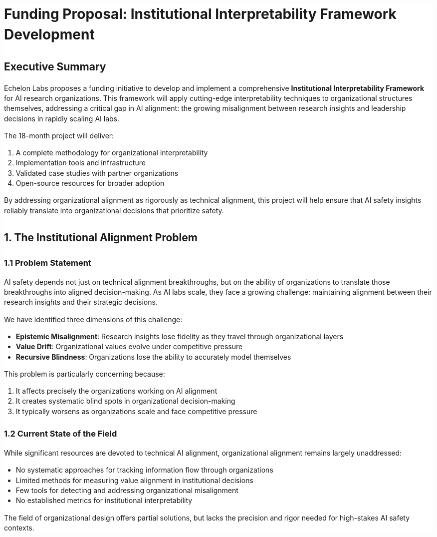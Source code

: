 # Funding Proposal: Institutional Interpretability Framework Development

## Executive Summary

Echelon Labs proposes a funding initiative to develop and implement a comprehensive **Institutional Interpretability Framework** for AI research organizations. This framework will apply cutting-edge interpretability techniques to organizational structures themselves, addressing a critical gap in AI alignment: the growing misalignment between research insights and leadership decisions in rapidly scaling AI labs.

The 18-month project will deliver:
1. A complete methodology for organizational interpretability
2. Implementation tools and infrastructure
3. Validated case studies with partner organizations
4. Open-source resources for broader adoption

By addressing organizational alignment as rigorously as technical alignment, this project will help ensure that AI safety insights reliably translate into organizational decisions that prioritize safety.

## 1. The Institutional Alignment Problem

### 1.1 Problem Statement

AI safety depends not just on technical alignment breakthroughs, but on the ability of organizations to translate those breakthroughs into aligned decision-making. As AI labs scale, they face a growing challenge: maintaining alignment between their research insights and their strategic decisions.

We have identified three dimensions of this challenge:

- **Epistemic Misalignment**: Research insights lose fidelity as they travel through organizational layers
- **Value Drift**: Organizational values evolve under competitive pressure
- **Recursive Blindness**: Organizations lose the ability to accurately model themselves

This problem is particularly concerning because:
1. It affects precisely the organizations working on AI alignment
2. It creates systematic blind spots in organizational decision-making
3. It typically worsens as organizations scale and face competitive pressure

### 1.2 Current State of the Field

While significant resources are devoted to technical AI alignment, organizational alignment remains largely unaddressed:

- No systematic approaches for tracking information flow through organizations
- Limited methods for measuring value alignment in institutional decisions
- Few tools for detecting and addressing organizational misalignment
- No established metrics for institutional interpretability

The field of organizational design offers partial solutions, but lacks the precision and rigor needed for high-stakes AI safety contexts.
